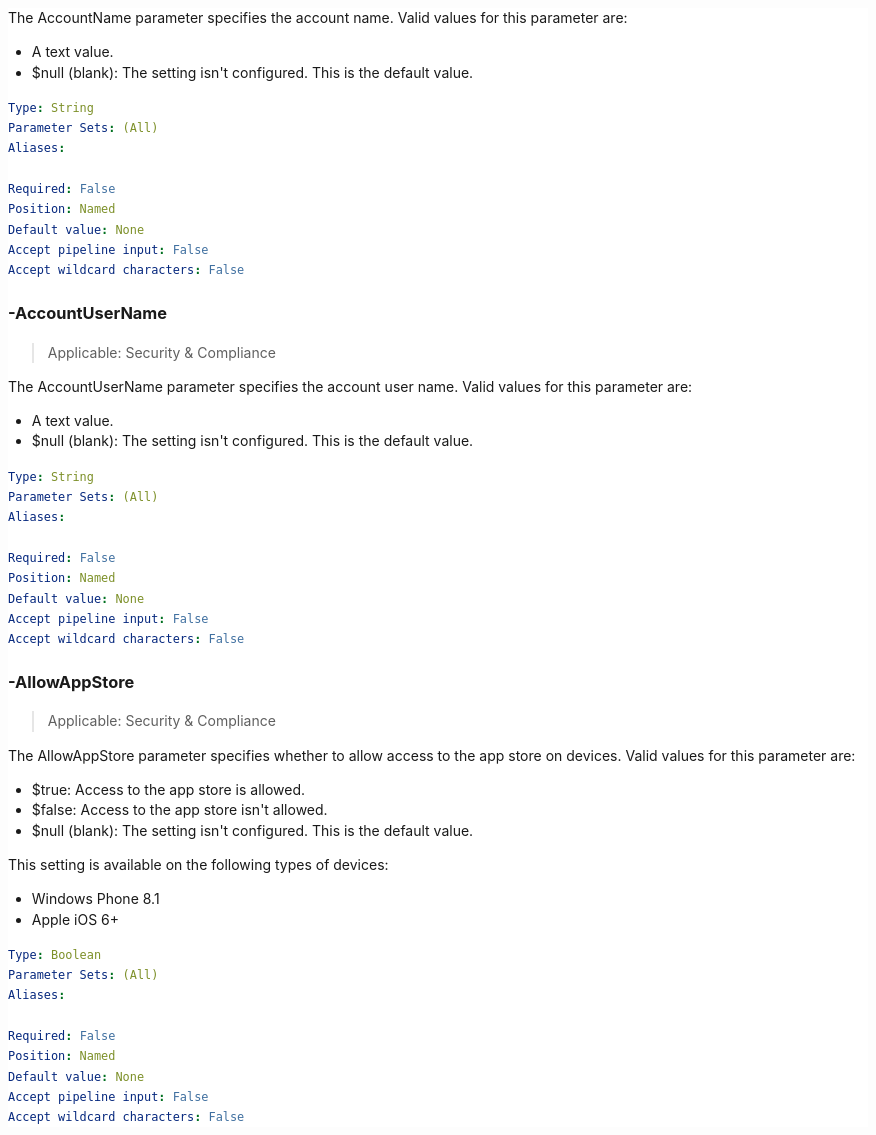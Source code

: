 The AccountName parameter specifies the account name. Valid values for this parameter are:

- A text value.
- $null (blank): The setting isn't configured. This is the default value.

```yaml
Type: String
Parameter Sets: (All)
Aliases:

Required: False
Position: Named
Default value: None
Accept pipeline input: False
Accept wildcard characters: False
```

### -AccountUserName

> Applicable: Security & Compliance

The AccountUserName parameter specifies the account user name. Valid values for this parameter are:

- A text value.
- $null (blank): The setting isn't configured. This is the default value.

```yaml
Type: String
Parameter Sets: (All)
Aliases:

Required: False
Position: Named
Default value: None
Accept pipeline input: False
Accept wildcard characters: False
```

### -AllowAppStore

> Applicable: Security & Compliance

The AllowAppStore parameter specifies whether to allow access to the app store on devices. Valid values for this parameter are:

- $true: Access to the app store is allowed.
- $false: Access to the app store isn't allowed.
- $null (blank): The setting isn't configured. This is the default value.

This setting is available on the following types of devices:

- Windows Phone 8.1
- Apple iOS 6+

```yaml
Type: Boolean
Parameter Sets: (All)
Aliases:

Required: False
Position: Named
Default value: None
Accept pipeline input: False
Accept wildcard characters: False
```
